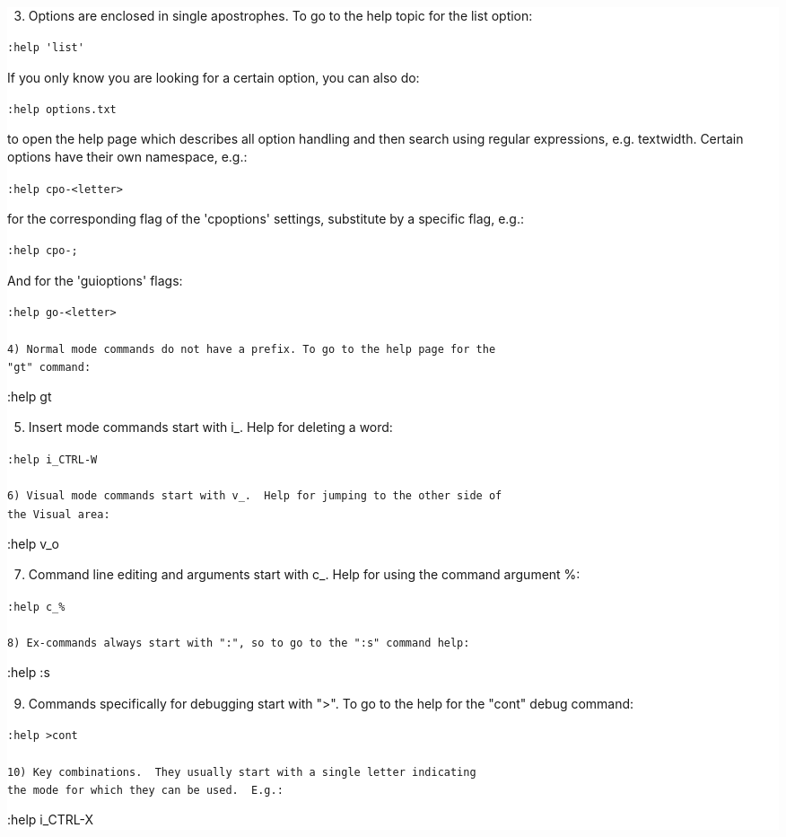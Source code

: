 3) Options are enclosed in single apostrophes.  To go to the help topic for the
list option:
```
:help 'list'

```
   If you only know you are looking for a certain option, you can also do:
```
:help options.txt

```
   to open the help page which describes all option handling and then search
using regular expressions, e.g. textwidth.
Certain options have their own namespace, e.g.:
```
:help cpo-<letter>

```
   for the corresponding flag of the 'cpoptions' settings, substitute <letter>
by a specific flag, e.g.:
```
:help cpo-;

```
   And for the 'guioptions' flags:
```
:help go-<letter>

4) Normal mode commands do not have a prefix. To go to the help page for the
"gt" command:
```
:help gt

5) Insert mode commands start with i_.  Help for deleting a word:
```
:help i_CTRL-W

6) Visual mode commands start with v_.  Help for jumping to the other side of
the Visual area:
```
:help v_o

7) Command line editing and arguments start with c_.  Help for using the
command argument %:
```
:help c_%

8) Ex-commands always start with ":", so to go to the ":s" command help:
```
:help :s

9) Commands specifically for debugging start with ">".  To go to the help
for the "cont" debug command:
```
:help >cont

10) Key combinations.  They usually start with a single letter indicating
the mode for which they can be used.  E.g.:
```
:help i_CTRL-X
